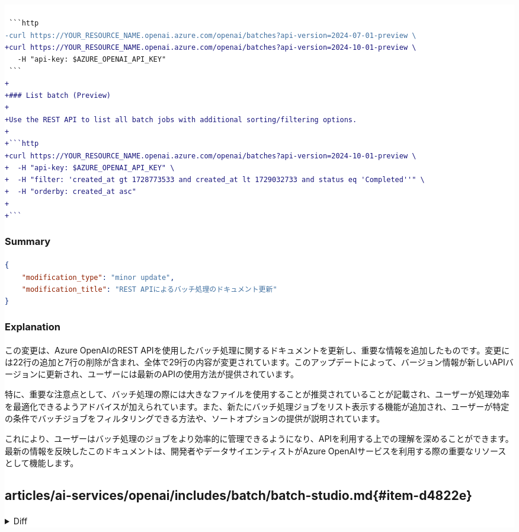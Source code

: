 ````diff
 
 ```http
-curl https://YOUR_RESOURCE_NAME.openai.azure.com/openai/batches?api-version=2024-07-01-preview \
+curl https://YOUR_RESOURCE_NAME.openai.azure.com/openai/batches?api-version=2024-10-01-preview \
   -H "api-key: $AZURE_OPENAI_API_KEY" 
 ```
+
+### List batch (Preview)
+
+Use the REST API to list all batch jobs with additional sorting/filtering options.
+
+```http
+curl https://YOUR_RESOURCE_NAME.openai.azure.com/openai/batches?api-version=2024-10-01-preview \
+  -H "api-key: $AZURE_OPENAI_API_KEY" \
+  -H "filter: 'created_at gt 1728773533 and created_at lt 1729032733 and status eq 'Completed''" \
+  -H "orderby: created_at asc"
+
+```
````
</details>

### Summary

```json
{
    "modification_type": "minor update",
    "modification_title": "REST APIによるバッチ処理のドキュメント更新"
}
```

### Explanation
この変更は、Azure OpenAIのREST APIを使用したバッチ処理に関するドキュメントを更新し、重要な情報を追加したものです。変更には22行の追加と7行の削除が含まれ、全体で29行の内容が変更されています。このアップデートによって、バージョン情報が新しいAPIバージョンに更新され、ユーザーには最新のAPIの使用方法が提供されています。

特に、重要な注意点として、バッチ処理の際には大きなファイルを使用することが推奨されていることが記載され、ユーザーが処理効率を最適化できるようアドバイスが加えられています。また、新たにバッチ処理ジョブをリスト表示する機能が追加され、ユーザーが特定の条件でバッチジョブをフィルタリングできる方法や、ソートオプションの提供が説明されています。

これにより、ユーザーはバッチ処理のジョブをより効率的に管理できるようになり、APIを利用する上での理解を深めることができます。最新の情報を反映したこのドキュメントは、開発者やデータサイエンティストがAzure OpenAIサービスを利用する際の重要なリソースとして機能します。

## articles/ai-services/openai/includes/batch/batch-studio.md{#item-d4822e}

<details><summary>Diff</summary></details>
